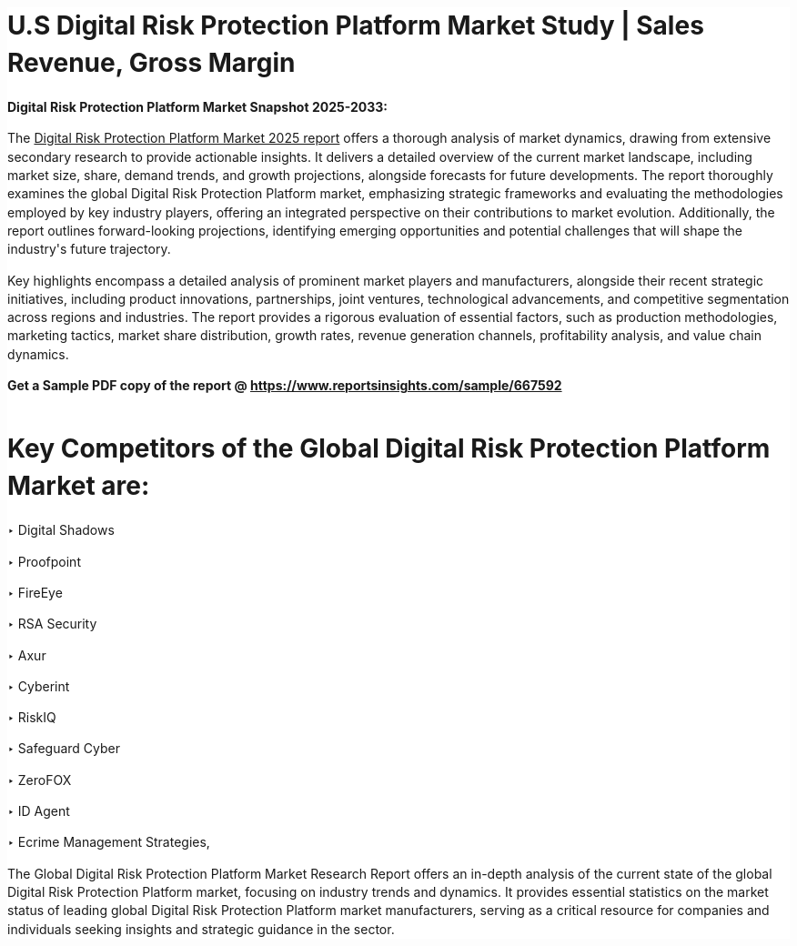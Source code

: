 # U.S Digital Risk Protection Platform Market Study | Sales Revenue, Gross Margin

<strong>Digital Risk Protection Platform Market Snapshot 2025-2033:</strong>

 The <a href=https://www.reportsinsights.com/sample/667592>Digital Risk Protection Platform Market 2025 report</a> offers a thorough analysis of market dynamics, drawing from extensive secondary research to provide actionable insights. It delivers a detailed overview of the current market landscape, including market size, share, demand trends, and growth projections, alongside forecasts for future developments. The report thoroughly examines the global Digital Risk Protection Platform market, emphasizing strategic frameworks and evaluating the methodologies employed by key industry players, offering an integrated perspective on their contributions to market evolution. Additionally, the report outlines forward-looking projections, identifying emerging opportunities and potential challenges that will shape the industry's future trajectory.

Key highlights encompass a detailed analysis of prominent market players and manufacturers, alongside their recent strategic initiatives, including product innovations, partnerships, joint ventures, technological advancements, and competitive segmentation across regions and industries. The report provides a rigorous evaluation of essential factors, such as production methodologies, marketing tactics, market share distribution, growth rates, revenue generation channels, profitability analysis, and value chain dynamics.

<strong>Get a Sample PDF copy of the report @ <a href=https://www.reportsinsights.com/sample/667592>https://www.reportsinsights.com/sample/667592</a></strong>

# <strong>Key Competitors of the Global Digital Risk Protection Platform Market are:</strong>

‣ Digital Shadows

‣ Proofpoint

‣ FireEye

‣ RSA Security

‣ Axur

‣ Cyberint

‣ RiskIQ

‣ Safeguard Cyber

‣ ZeroFOX

‣ ID Agent

‣ Ecrime Management Strategies,

The Global Digital Risk Protection Platform Market Research Report offers an in-depth analysis of the current state of the global Digital Risk Protection Platform market, focusing on industry trends and dynamics. It provides essential statistics on the market status of leading global Digital Risk Protection Platform market manufacturers, serving as a critical resource for companies and individuals seeking insights and strategic guidance in the sector.
